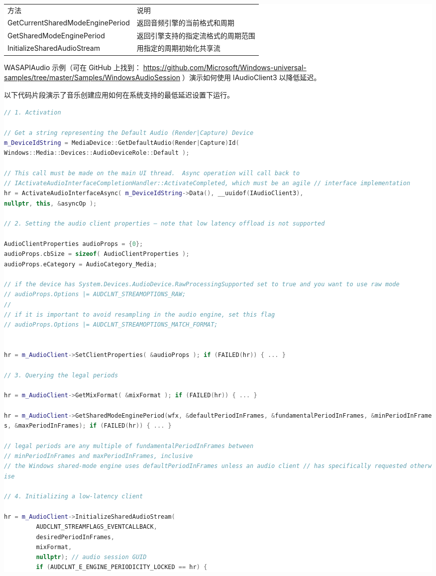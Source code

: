 |||
|--- |--- |
|方法|说明|
|GetCurrentSharedModeEnginePeriod|返回音频引擎的当前格式和周期|
|GetSharedModeEnginePeriod|返回引擎支持的指定流格式的周期范围|
|InitializeSharedAudioStream|用指定的周期初始化共享流|

WASAPIAudio 示例（可在 GitHub 上找到： <https://github.com/Microsoft/Windows-universal-samples/tree/master/Samples/WindowsAudioSession> ）演示如何使用 IAudioClient3 以降低延迟。

以下代码片段演示了音乐创建应用如何在系统支持的最低延迟设置下运行。

```cpp
// 1. Activation

// Get a string representing the Default Audio (Render|Capture) Device
m_DeviceIdString = MediaDevice::GetDefaultAudio(Render|Capture)Id( 
Windows::Media::Devices::AudioDeviceRole::Default );

// This call must be made on the main UI thread.  Async operation will call back to 
// IActivateAudioInterfaceCompletionHandler::ActivateCompleted, which must be an agile // interface implementation
hr = ActivateAudioInterfaceAsync( m_DeviceIdString->Data(), __uuidof(IAudioClient3), 
nullptr, this, &asyncOp );

// 2. Setting the audio client properties – note that low latency offload is not supported

AudioClientProperties audioProps = {0};
audioProps.cbSize = sizeof( AudioClientProperties );
audioProps.eCategory = AudioCategory_Media;

// if the device has System.Devices.AudioDevice.RawProcessingSupported set to true and you want to use raw mode
// audioProps.Options |= AUDCLNT_STREAMOPTIONS_RAW;
//
// if it is important to avoid resampling in the audio engine, set this flag
// audioProps.Options |= AUDCLNT_STREAMOPTIONS_MATCH_FORMAT;


hr = m_AudioClient->SetClientProperties( &audioProps ); if (FAILED(hr)) { ... }

// 3. Querying the legal periods

hr = m_AudioClient->GetMixFormat( &mixFormat ); if (FAILED(hr)) { ... }

hr = m_AudioClient->GetSharedModeEnginePeriod(wfx, &defaultPeriodInFrames, &fundamentalPeriodInFrames, &minPeriodInFrames, &maxPeriodInFrames); if (FAILED(hr)) { ... }

// legal periods are any multiple of fundamentalPeriodInFrames between 
// minPeriodInFrames and maxPeriodInFrames, inclusive
// the Windows shared-mode engine uses defaultPeriodInFrames unless an audio client // has specifically requested otherwise

// 4. Initializing a low-latency client

hr = m_AudioClient->InitializeSharedAudioStream(
         AUDCLNT_STREAMFLAGS_EVENTCALLBACK,
         desiredPeriodInFrames,
         mixFormat,
         nullptr); // audio session GUID
         if (AUDCLNT_E_ENGINE_PERIODICITY_LOCKED == hr) {
```